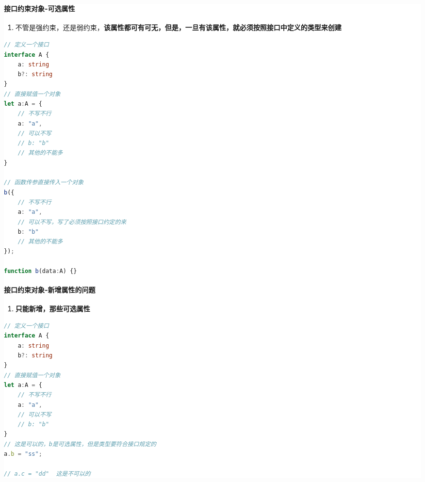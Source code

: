 
#### 接口约束对象-可选属性
1. 不管是强约束，还是弱约束，**该属性都可有可无，但是，一旦有该属性，就必须按照接口中定义的类型来创建**
```ts
// 定义一个接口
interface A {
    a: string
    b?: string
}
// 直接赋值一个对象
let a:A = {
    // 不写不行
    a: "a",
    // 可以不写
    // b: "b"
    // 其他的不能多
}

// 函数传参直接传入一个对象
b({
    // 不写不行
    a: "a",
    // 可以不写，写了必须按照接口约定的来
    b: "b"
    // 其他的不能多
});

function b(data:A) {}
```




#### 接口约束对象-新增属性的问题
1. **只能新增，那些可选属性**
```ts
// 定义一个接口
interface A {
    a: string
    b?: string
}
// 直接赋值一个对象
let a:A = {
    // 不写不行
    a: "a",
    // 可以不写
    // b: "b"
}
// 这是可以的，b是可选属性，但是类型要符合接口规定的
a.b = "ss";

// a.c = "dd"  这是不可以的
```
